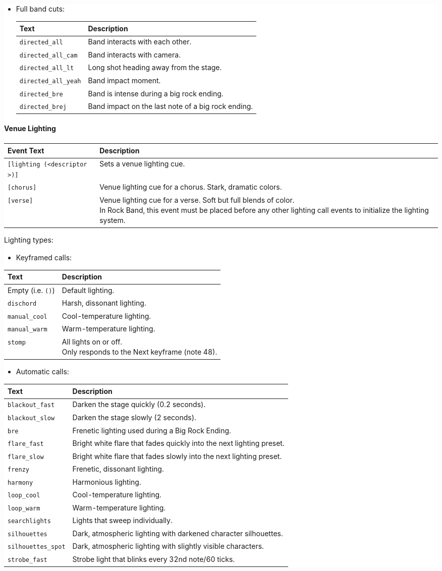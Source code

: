 - Full band cuts:

  | Text                  | Description                                        |
  | :---------            | :----------                                        |
  | `directed_all`        | Band interacts with each other.                    |
  | `directed_all_cam`    | Band interacts with camera.                        |
  | `directed_all_lt`     | Long shot heading away from the stage.             |
  | `directed_all_yeah`   | Band impact moment.                                |
  | `directed_bre`        | Band is intense during a big rock ending.          |
  | `directed_brej`       | Band impact on the last note of a big rock ending. |

#### Venue Lighting

| Event Text                  | Description |
| :---------                  | :---------- |
| `[lighting (<descriptor>)]` | Sets a venue lighting cue. |
| `[chorus]`                  | Venue lighting cue for a chorus. Stark, dramatic colors. |
| `[verse]`                   | Venue lighting cue for a verse. Soft but full blends of color.<br>In Rock Band, this event must be placed before any other lighting call events to initialize the lighting system. |

Lighting types:

- Keyframed calls:

| Text              | Description                |
| :---------        | :----------                |
| Empty (i.e. `()`) | Default lighting.          |
| `dischord`        | Harsh, dissonant lighting. |
| `manual_cool`     | Cool-temperature lighting. |
| `manual_warm`     | Warm-temperature lighting. |
| `stomp`           | All lights on or off.<br>Only responds to the Next keyframe (note 48). |

- Automatic calls:

| Text               | Description                                                          |
| :---------         | :----------                                                          |
| `blackout_fast`    | Darken the stage quickly (0.2 seconds).                              |
| `blackout_slow`    | Darken the stage slowly (2 seconds).                                 |
| `bre`              | Frenetic lighting used during a Big Rock Ending.                     |
| `flare_fast`       | Bright white flare that fades quickly into the next lighting preset. |
| `flare_slow`       | Bright white flare that fades slowly into the next lighting preset.  |
| `frenzy`           | Frenetic, dissonant lighting.                                        |
| `harmony`          | Harmonious lighting.                                                 |
| `loop_cool`        | Cool-temperature lighting.                                           |
| `loop_warm`        | Warm-temperature lighting.                                           |
| `searchlights`     | Lights that sweep individually.                                      |
| `silhouettes`      | Dark, atmospheric lighting with darkened character silhouettes.      |
| `silhouettes_spot` | Dark, atmospheric lighting with slightly visible characters.         |
| `strobe_fast`      | Strobe light that blinks every 32nd note/60 ticks.                   |